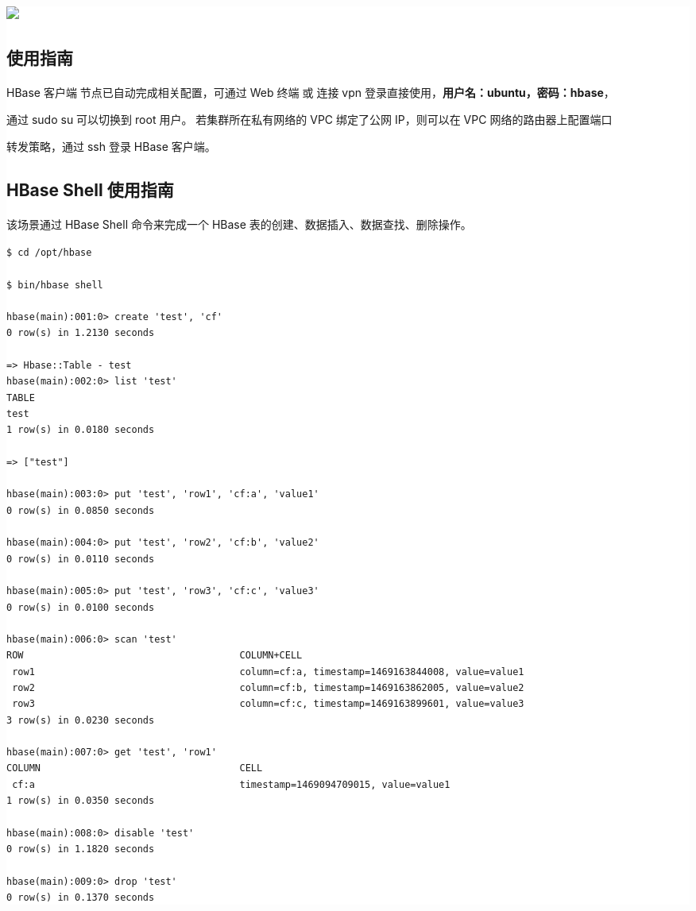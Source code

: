 ![](../../_images/create_hbase_3.png)

## 使用指南

HBase 客户端 节点已自动完成相关配置，可通过 Web 终端 或 连接 vpn 登录直接使用，**用户名：ubuntu，密码：hbase**，

通过 sudo su 可以切换到 root 用户。 若集群所在私有网络的 VPC 绑定了公网 IP，则可以在 VPC 网络的路由器上配置端口

转发策略，通过 ssh 登录 HBase 客户端。

## HBase Shell 使用指南

该场景通过 HBase Shell 命令来完成一个 HBase 表的创建、数据插入、数据查找、删除操作。

```
$ cd /opt/hbase

$ bin/hbase shell

hbase(main):001:0> create 'test', 'cf'
0 row(s) in 1.2130 seconds

=> Hbase::Table - test
hbase(main):002:0> list 'test'
TABLE
test
1 row(s) in 0.0180 seconds

=> ["test"]

hbase(main):003:0> put 'test', 'row1', 'cf:a', 'value1'
0 row(s) in 0.0850 seconds

hbase(main):004:0> put 'test', 'row2', 'cf:b', 'value2'
0 row(s) in 0.0110 seconds

hbase(main):005:0> put 'test', 'row3', 'cf:c', 'value3'
0 row(s) in 0.0100 seconds

hbase(main):006:0> scan 'test'
ROW                                      COLUMN+CELL
 row1                                    column=cf:a, timestamp=1469163844008, value=value1
 row2                                    column=cf:b, timestamp=1469163862005, value=value2
 row3                                    column=cf:c, timestamp=1469163899601, value=value3
3 row(s) in 0.0230 seconds

hbase(main):007:0> get 'test', 'row1'
COLUMN                                   CELL
 cf:a                                    timestamp=1469094709015, value=value1
1 row(s) in 0.0350 seconds

hbase(main):008:0> disable 'test'
0 row(s) in 1.1820 seconds

hbase(main):009:0> drop 'test'
0 row(s) in 0.1370 seconds
```
